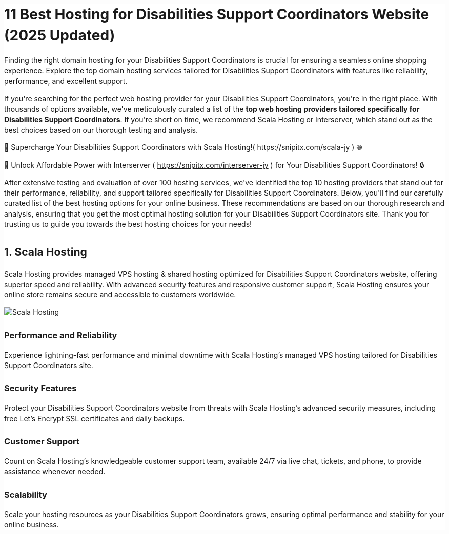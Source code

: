 # 11 Best Hosting for Disabilities Support Coordinators Website (2025 Updated)

Finding the right domain hosting for your Disabilities Support Coordinators is crucial for ensuring a seamless online shopping experience. Explore the top domain hosting services tailored for Disabilities Support Coordinators with features like reliability, performance, and excellent support.

If you're searching for the perfect web hosting provider for your Disabilities Support Coordinators, you're in the right place. With thousands of options available, we've meticulously curated a list of the **top web hosting providers tailored specifically for Disabilities Support Coordinators**. If you're short on time, we recommend Scala Hosting or Interserver, which stand out as the best choices based on our thorough testing and analysis.

🚀 Supercharge Your Disabilities Support Coordinators with Scala Hosting!( https://snipitx.com/scala-jy ) 🌐 

💸 Unlock Affordable Power with Interserver ( https://snipitx.com/interserver-jy ) for Your Disabilities Support Coordinators! 🔒

After extensive testing and evaluation of over 100 hosting services, we've identified the top 10 hosting providers that stand out for their performance, reliability, and support tailored specifically for Disabilities Support Coordinators. Below, you'll find our carefully curated list of the best hosting options for your online business. These recommendations are based on our thorough research and analysis, ensuring that you get the most optimal hosting solution for your Disabilities Support Coordinators site. Thank you for trusting us to guide you towards the best hosting choices for your needs!

## 1. Scala Hosting

Scala Hosting provides managed VPS hosting & shared hosting optimized for Disabilities Support Coordinators website, offering superior speed and reliability. With advanced security features and responsive customer support, Scala Hosting ensures your online store remains secure and accessible to customers worldwide.

![Scala Hosting](https://i.imgur.com/uJ5JIK3.png "Scala Web Hosting")

### Performance and Reliability
Experience lightning-fast performance and minimal downtime with Scala Hosting’s managed VPS hosting tailored for Disabilities Support Coordinators site.

### Security Features
Protect your Disabilities Support Coordinators website from threats with Scala Hosting’s advanced security measures, including free Let’s Encrypt SSL certificates and daily backups.

### Customer Support
Count on Scala Hosting’s knowledgeable customer support team, available 24/7 via live chat, tickets, and phone, to provide assistance whenever needed.

### Scalability
Scale your hosting resources as your Disabilities Support Coordinators grows, ensuring optimal performance and stability for your online business.
